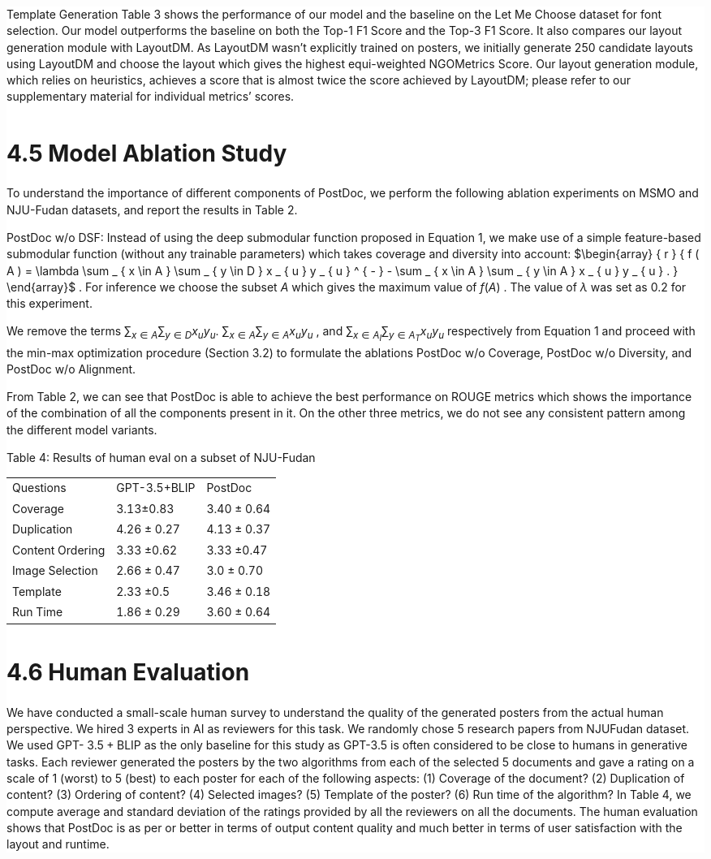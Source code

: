 Template Generation Table 3 shows the performance of our model and the baseline on the Let Me Choose dataset for font selection. Our model outperforms the baseline on both the Top-1 F1 Score and the Top-3 F1 Score. It also compares our layout generation module with LayoutDM. As LayoutDM wasn’t explicitly trained on posters, we initially generate 250 candidate layouts using LayoutDM and choose the layout which gives the highest equi-weighted NGOMetrics Score. Our layout generation module, which relies on heuristics, achieves a score that is almost twice the score achieved by LayoutDM; please refer to our supplementary material for individual metrics’ scores.

# 4.5 Model Ablation Study

To understand the importance of different components of PostDoc, we perform the following ablation experiments on MSMO and NJU-Fudan datasets, and report the results in Table 2.

PostDoc w/o DSF: Instead of using the deep submodular function proposed in Equation 1, we make use of a simple feature-based submodular function (without any trainable parameters) which takes coverage and diversity into account: $\begin{array} { r } { f ( A ) = \lambda \sum _ { x \in A } \sum _ { y \in D } x _ { u } y _ { u } ^ { - } - \sum _ { x \in A } \sum _ { y \in A } x _ { u } y _ { u } . } \end{array}$ . For inference we choose the subset $A$ which gives the maximum value of $f ( A )$ . The value of $\lambda$ was set as 0.2 for this experiment.

We remove the terms $\textstyle \sum _ { x \in A } \sum _ { y \in D } x _ { u } y _ { u } .$ $\textstyle \sum _ { x \in A } \sum _ { y \in A } x _ { u } y _ { u }$ , and $\textstyle \sum _ { x \in A _ { I } } \sum _ { y \in A _ { T } } x _ { u } y _ { u }$ respectively from Equation 1 and proceed with the min-max optimization procedure (Section 3.2) to formulate the ablations PostDoc w/o Coverage, PostDoc w/o Diversity, and PostDoc w/o Alignment.

From Table 2, we can see that PostDoc is able to achieve the best performance on ROUGE metrics which shows the importance of the combination of all the components present in it. On the other three metrics, we do not see any consistent pattern among the different model variants.

Table 4: Results of human eval on a subset of NJU-Fudan   

<html><body><table><tr><td>Questions</td><td>GPT-3.5+BLIP</td><td>PostDoc</td></tr><tr><td>Coverage</td><td>3.13±0.83</td><td>3.40 ± 0.64</td></tr><tr><td>Duplication</td><td>4.26 ± 0.27</td><td>4.13 ± 0.37</td></tr><tr><td>Content Ordering</td><td>3.33 ±0.62</td><td>3.33 ±0.47</td></tr><tr><td>Image Selection</td><td>2.66 ± 0.47</td><td>3.0 ± 0.70</td></tr><tr><td>Template</td><td>2.33 ±0.5</td><td>3.46 ± 0.18</td></tr><tr><td>Run Time</td><td>1.86 ± 0.29</td><td>3.60 ± 0.64</td></tr></table></body></html>

# 4.6 Human Evaluation

We have conducted a small-scale human survey to understand the quality of the generated posters from the actual human perspective. We hired 3 experts in AI as reviewers for this task. We randomly chose 5 research papers from NJUFudan dataset. We used GPT- $3 . 5 { + } \mathrm { B L I P }$ as the only baseline for this study as GPT-3.5 is often considered to be close to humans in generative tasks. Each reviewer generated the posters by the two algorithms from each of the selected 5 documents and gave a rating on a scale of 1 (worst) to 5 (best) to each poster for each of the following aspects: (1) Coverage of the document? (2) Duplication of content? (3) Ordering of content? (4) Selected images? (5) Template of the poster? (6) Run time of the algorithm? In Table 4, we compute average and standard deviation of the ratings provided by all the reviewers on all the documents. The human evaluation shows that PostDoc is as per or better in terms of output content quality and much better in terms of user satisfaction with the layout and runtime.
